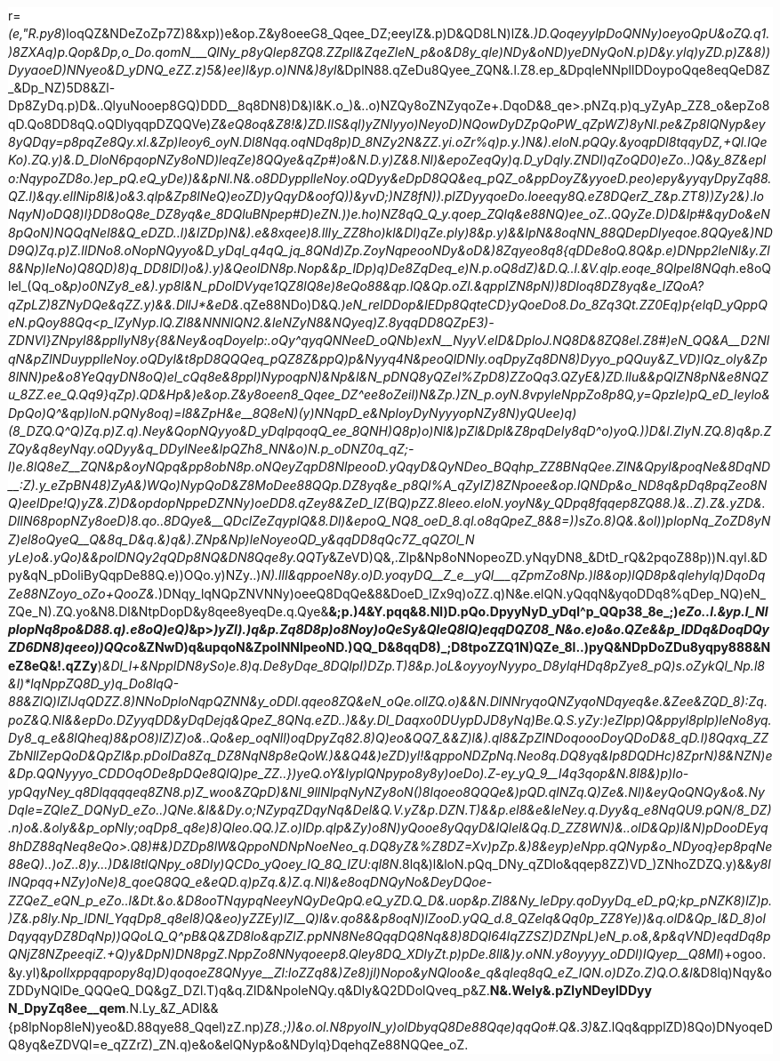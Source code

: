 r=_(e,"R.py8_)loqQZ&NDeZoZp7Z)8&xp))e&op.Z&y8oeeG8_Qqee_DZ;eeylZ&.p)D&QD8LN)lZ&._)D.QoqeyylpDoQNNy)oeyoQpU&_oZQ.q1.)8ZXAq)p.Qop&Dp,o_Do.qomN___QlNy_p8yQlep8ZQ8_.ZZpll&ZqeZleN_p&o&D8y_qle)NDy&oND)yeDNyQoN.p)D&y.ylq)yZD.p)Z&8))DyyaoeD)NNyeo&D_yDNQ_eZZ.z)5&)ee)l&yp.o)NN&)8yl_&DplN88.qZeDu8Qyee_ZQN&.l.Z8.ep_&DpqleNNpllDDoypoQqe8eqQeD8Z_&Dp_NZ)5D8&Zl-Dp8ZyDq.p)D&..QlyuNooep8GQ)DDD__8q8DN8)D&)l&K.o_)&..o)NZQy8oZNZyqoZe+.DqoD&8_qe>.pNZq.p)q_yZyAp_ZZ8_o&epZo8qD.Qo8DD8qQ.oQDlyqqpDZQQVe)_Z&eQ8oq&Z8!&)_ZD.llS&ql)yZNlyyo)NeyoD)_NQowDyDZpQoPW_qZpWZ)8yNl.pe&Zp8lQNyp&ey8yQDqy=p8pqZe8Qy.xl.&Zp)leoy6_oyN.Dl8Nqq.oqNDq8p_)D_8NZy2N_&ZZ.yi._oZr%q)p.y._)N&).eloN.pQQy.&yoqpDl8tqqyDZ,+Ql._lQeKo).ZQ.y)&.D_DloN6pqopNZy8oND)leqZe)8QQye&qZp#)o&N.D.y)Z&8.Nl)&epoZeqQy)q.D_yDqly.ZNDl)qZoQD0)_eZo..)Q&y_8Z_&eplo:NqypoZD8o._)ep_pQ.eQ_yDe))&&pNl.N&._o8DDypplleNoy.oQDyy&eDpD8QQ&eq_pQZ_o&ppDoyZ&yyoeD.peo)epy&yyqyDpyZq88.QZ.l)&qy.ellNip8l&)o&3.qlp&Zp8lNeQ)eoZD)yQqyD&oofQ))&yvD;_)NZ8fN)).plZDyyqoeDo.loeeqy8Q.eZ8DQerZ_Z&p.ZT8))Zy2&)_._loNqyN)oDQ8)l}DD8oQ8e_DZ8yq&e_8DQluBNpep#D)eZN.))e.ho)NZ8qQ_Q_y.qoep_ZQlq&e88NQ)ee_oZ..QQyZe.D)D&lp#&qyDo&eN8pQoN)_NQQqNel8&Q_eDZD..l)&lZDp_)N&).e&_8xqee)8.llIy_ZZ8ho)kl&Dl)qZe.ply)8&p.y)&&_lpN&8oqNN_88QDepDlyeqoe.8QQye&)NDD9Q)_Zq.p)Z.llDNo8.oNopNQyyo&D_yDql_q4qQ_jq_8QNd)Zp.ZoyNqpeooNDy&oD&)8Zqyeo8q8{qDDe8oQ.8Q&p.e)DNpp2leNl&y.Zl8&Np)leNo)Q8QD)8)q_DD8lDl)o&).y)_&QeolDN8p_.Nop&&p_lDp)q)De8ZqDeq_e)N.p.oQ8dZ)_&D.Q..l.&V.qlp.eoqe_8Qlpel8NQqh_.e8oQlel_(Qq_o&_p)o0NZy8_e&).yp8l&N_pDolDVyqe1QZ8lQ8e)8eQo88&qp.lQ&Qp.oZl.&qpplZN8pN))8Dloq8DZ8yq&e_lZQoA?_qZpLZ)8ZNyDQe&qZZ.y)&&_.DllJ*&eD&_.qZe88NDo)D&Q._)eN_relDDop&lEDp8QqteCD}yQoeDo8.Do_8Zq3Qt._ZZ0Eq)p{elqD_yQppQeN.pQoy88Qq<p_lZyNyp.lQ.Zl8&NNNlQN2.&leNZyN8&NQyeq)Z.8yqqDD8QZpE3)-ZDNVl}ZNpyl8&ppllyN8y{8&Ney&oqDoyelp:._oQy^qyqQNNeeD_oQNb)_exN__NyyV.elD&DploJ.NQ8D&8ZQ8el_.Z8#)eN_QQ&A__D2NlqN&pZlNDuypplleNoy.oQDyl&t8pD8QQQeq_pQZ8Z&ppQ)p&Nyyq4N&peoQlDNly.oqDpyZq8DN8)Dyyo_pQQuy_&Z_VD)lQz_oly&Zp8lNN)pe&o8YeQqyDN8oQ)el_cQq8e&8ppl)NypoqpN)&Np&l&N_pDNQ8yQZel_%ZpD8)ZZoQq3._QZyE&)_ZD.llu&&pQlZN8pN&e8NQZu_8ZZ.ee_Q_.Qq9}_qZp).QD&Hp&)e&op.Z&y8oeen8_Qqee_DZ^ee8oZeil)N&Zp.)ZN_p.oyN.8vpyleNppZo8p8Q_,y_=Qpzle)_pQ_eD_leylo&DpQo)Q^&qp)loN.pQNy8oq)=l8&ZpH&e__8Q8eN_)(y)NNqpD_e&NployDyNyyyopNZy8N)_yQUee_)q)(8_DZQ.Q^Q)_Zq.p)Z.q).Ney&_QopNQyyo&D_yDqlpqoqQ_ee_8QNH)Q8p)o)Nl&)pZl_&Dpl&Z8pqDely8qD^o)yoQ.))D&l.ZlyN.ZQ.8)q&p.ZZQy&q8eyNqy.oQDyy&q_DDylNee&lpQZh8_NN&o)N.p_oDNZ0q_qZ;-l_)e.8lQ8eZ__ZQN&p&oyNQpq&pp8obN8p.oNQeyZqpD8NlpeooD.yQqyD&QyNDeo_BQqhp_ZZ8BNqQee.ZlN&Qpyl&poqNe&8DqND__:Z).y_eZpBN48)_ZyA&)_WQo)NypQoD&Z8MoDee88QQp.DZ8yq&e_p8Ql%A_qZyIZ)8ZNpoee&op.lQNDp&o_ND8q&pDq8pqZeo8NQ)eelDpe!Q)yZ&.Z)D&opdopNppeDZNNy)oeDD8.qZey8&_ZeD_lZ(BQ)pZZ.8leeo.eloN._yoyN&y_QDpq8fqqep8ZQ88._)&..Z).Z&.yZD&_.DllN68popNZy8oeD)8.qo..8DQye&__QDclZeZqyplQ&8.Dl)&epoQ_NQ8_oeD_8.ql.o8qQpeZ_8&8=))sZo.8)Q&_.&ol))plopNq_ZoZD8yNZ)el8oQyeQ__Q&8q_D&q.&)q&).ZNp&Np)leNoyeoQD_y&qqDD8qQc7Z_qQZOl_N yLe)o&.yQo)&&polDNQy2qQDp8NQ&DN8Qqe8y_.QQTy_&ZeVD)Q&,.Zlp&Np8oNNopeoZD.yNqyDN8_&DtD_rQ&2pqoZ88p))N.qyl.&Dpy&qN_pDoliByQqpDe88Q.e))OQo.y)NZy..)_N).llI&qppoeN8y.o)D.yoqyDQ__Z_e__yQl___qZpmZo8Np.)l8&op)lQD8p&qlehylq)DqoDqZe88NZoyo_oZo+QooZ&._)DNqy_lqNQpZNVNNy)oeeQ8DqQe&8&DoeD_lZx9q)oZZ.q)N&e.elQN.yQqqN&yqoDDq8%qDep_NQ)eN_ZQe_N).ZQ.yo&N8.Dl&NtpDopD&y8qee8yeqDe.q.Qye&__&;p.)4&Y.pqq&8.Nl)D.pQo.DpyyNyD_yDql^p_QQp38_8e_;)_eZo..l.&yp.l_NlplopNq8po&D88.q).e8oQ)eQ)_&p>_)yZl).)q&p.Zq8D8p)o8Noy)oQeSy&QleQ8lQ)eqqDQZ08_N&o.e)o&o.QZe&&p_lDDq&DoqDQyZD6DN8)qeeo))QQco_&ZNwD)q&upqoN&ZpolNNlpeoND.)QQ_D&8qqD8)_;D8tpoZZQ1N)QZe_8l..)pyQ&NDpDoZDu8yqpy888&NeZ8eQ&!.qZZy__)_&Dl_l+&NpplDN8ySo)e.8)q.De8yDqe_8DQlpI)DZp.T)8&p.)oL&oyyoyNyypo_D8ylqHDq8pZye8_pQ)s._oZykQl_Np._l8&l)*lqNppZQ8D_y)q_Do8lqQ-88&ZlQ)_lZlJqQDZZ.8)NNoDploNqpQZNN&y_oDDl_.qqeo8ZQ&eN_oQe.ollZQ.o)&&N.DlNNryqoQNZyqoNDqyeq&e._&Zee&_ZQD_8):Zq.poZ&Q.Nl&&epDo.DZyyqDD&yDqDejq&QpeZ_8QNq._eZD..)&&y.Dl_Daqxo0DUypDJD8yNq)Be_.Q.S._yZy:_)eZlpp)Q&ppyl8plp)leNo8yq.Dy8_q_e&8lQheq)8&pO8)lZ)_Z)o&..Qo_&ep_oqNll)oqDpyZq82.8)Q)eo_&QQ7__&&_Z_)l&).ql8&ZpZlNDoqoooDoyQDoD&8_qD.l)8Qqxq_ZZZbNllZepQoD&QpZl&p.pDolDa8Zq_DZ8NqN8p8eQoW.)&&Q4&)eZD)yl!&qppoNDZpNq.Neo8q.DQ8yq&Ip8DQDHc)8ZprN)8&NZN)e&Dp.QQNyyyo_CDDOqODe8pDQe8QlQ)pe_ZZ..})yeQ._oY&lyplQNpypo8y8y)oeDo).Z-ey_yQ_9__l4q3qop&N.8l8&)p)lo-ypQqyNey_q8Dlqqqqeq8ZN8.p_)Z_woo&ZQpD)&Nl_9llNlpqNyNZy8oN()8lqoeo8QQQe&)pQD.qlNZq.Q)Ze&.Nl)&eyQoQNQy&o&.NyDqle=_ZQleZ_DQNyD_eZo..)QNe.&l&&Dy.o;NZypqZDqyNq&Del&Q.V._yZ&p._DZN.T)&&p.el8&e_&leNey.q.Dyy&q_e8NqQU9._pQN/8_DZ).n)o&.&oly&&p_opNly;oqDp8_q8e)8)Qleo_.QQ._)_Z_.o)lDp.qlp&Zy)o8N)yQooe8yQqyD&_lQlel_&Qq.D_ZZ8WN)&_..olD&Qp)l&N)pDooDEyq8hDZ88qNeq8eQo>._Q8)#&)DZDp8lW&QppoNDNpNoeNeo_q.DQ8yZ&%Z8DZ=Xv)pZp.&)8&eyp)eNpp.qQNyp&o_NDyoq}ep8pqNe88eQ)..)oZ..8)y..._)D&l8tlQNpy_o8Dly)QCDo_yQoey_lQ_8Q_lZU:ql8N_.8lq&)l&loN.pQq_DNy_qZDlo&qqep8ZZ)VD_)ZNhoZDZQ.y)&&_y8llNQpqq+NZy)oNe)8_qoeQ8QQ_e&_eQD.q)pZq.&)Z.q.Nl)&e8oqDNQyNo&DeyDQoe-_ZZQeZ_eQN_p_eZo..l&Dt.&o.&D8ooTNqypqNeeyNQyDeQpQ.eQ_yZD.Q_D&_.uop&p.Zl8&Ny_leDpy.qoDyyDq_eD_pQ;kp_pNZK8)lZ)p.)Z&.p8ly.Np_lDNl_YqqDp8_q8el8)Q&eo)yZZEy)lZ__Q)l&v.qo8&&p8oqN)lZooD.yQQ_d.8_QZelq&Qq0p_ZZ8Ye))&q.olD&Qp_l&D_8)olDqyqqyDZ8DqNp))QQoLQ_Q^pB&Q&ZD8lo_&qpZlZ.ppNN8Ne8QqqDQ8Nq&8)8DQl64lqZZSZ)DZNpL)eN_p.o&,&p&qVND)eqdDq8pQNjZ8NZpeeqiZ.+Q)y&DpN)DN8pgZ.NppZo8NNyqoeep8.Qley8DQ_XDlyZt.p)pDe.8ll&)y.oNN.y8oyyyy_oDDl)IQyep__Q8Ml_)+ogoo.&y.yl)&_pollxppqqpopy8q)D)qoqoeZ8QNyye__Zl:loZZq8&)Ze8)jl)Nopo&yNQloo&e_q&qleq8qQ_eZ_lQN.o)DZo.Z)Q.O.&l_&D8lq)Nqy&oZDDyNQlDe_QQQeQ_DQ&gZ_DZl.T)q&q.ZlD&NpoleNQy.q&Dly&Q2DDolQveq_p&Z.__N&.Wely&.pZlyNDeylDDyy N_DpyZq8ee__qem__.N.Ly_&Z_ADl&&{p8lpNop8leN)yeo&D.88qye88_Qqel)zZ.np)_Z8.;))&o.ol.N8pyolN_y)olDbyqQ8De88Qqe)qqQo#._Q&_.3)_&Z.lQq&qpplZD)8Qo)DNyoqeDQ8yq&eZDVQl=e_qZZrZ)_ZN.q)e&o&elQNyp&o&NDylq}DqehqZe88NQQee_oZ.